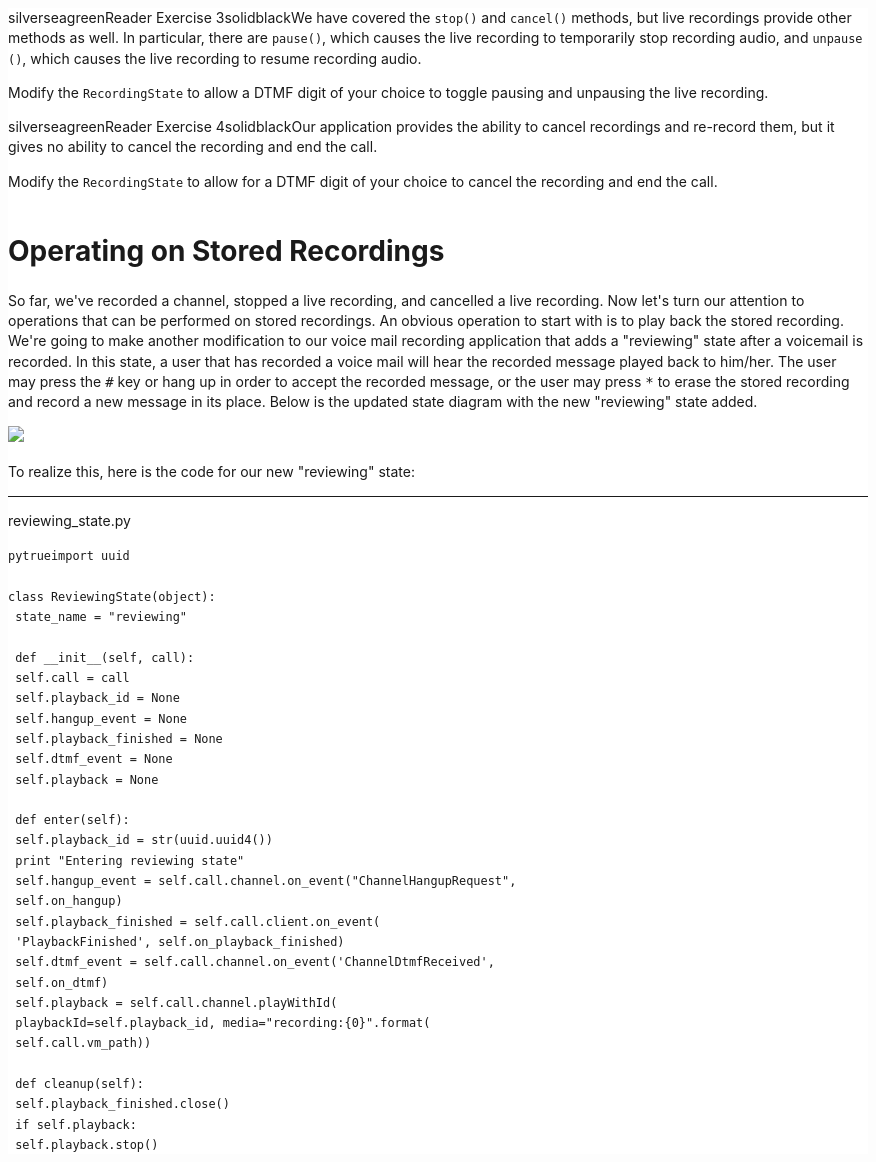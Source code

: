 silverseagreenReader Exercise 3solidblackWe have covered the `stop()` and `cancel()` methods, but live recordings provide other methods as well. In particular, there are `pause()`, which causes the live recording to temporarily stop recording audio, and `unpause()`, which causes the live recording to resume recording audio.

Modify the `RecordingState` to allow a DTMF digit of your choice to toggle pausing and unpausing the live recording.

silverseagreenReader Exercise 4solidblackOur application provides the ability to cancel recordings and re-record them, but it gives no ability to cancel the recording and end the call.

Modify the `RecordingState` to allow for a DTMF digit of your choice to cancel the recording and end the call.

Operating on Stored Recordings
==============================

So far, we've recorded a channel, stopped a live recording, and cancelled a live recording. Now let's turn our attention to operations that can be performed on stored recordings. An obvious operation to start with is to play back the stored recording. We're going to make another modification to our voice mail recording application that adds a "reviewing" state after a voicemail is recorded. In this state, a user that has recorded a voice mail will hear the recorded message played back to him/her. The user may press the <kbd>#</kbd> key or hang up in order to accept the recorded message, or the user may press <kbd>*</kbd> to erase the stored recording and record a new message in its place. Below is the updated state diagram with the new "reviewing" state added.

![](record-with-review.png)

To realize this, here is the code for our new "reviewing" state:




---

  
reviewing_state.py  

```
pytrueimport uuid

class ReviewingState(object):
 state_name = "reviewing"

 def __init__(self, call):
 self.call = call
 self.playback_id = None
 self.hangup_event = None
 self.playback_finished = None
 self.dtmf_event = None
 self.playback = None

 def enter(self):
 self.playback_id = str(uuid.uuid4())
 print "Entering reviewing state"
 self.hangup_event = self.call.channel.on_event("ChannelHangupRequest",
 self.on_hangup)
 self.playback_finished = self.call.client.on_event(
 'PlaybackFinished', self.on_playback_finished)
 self.dtmf_event = self.call.channel.on_event('ChannelDtmfReceived',
 self.on_dtmf)
 self.playback = self.call.channel.playWithId(
 playbackId=self.playback_id, media="recording:{0}".format(
 self.call.vm_path))

 def cleanup(self):
 self.playback_finished.close()
 if self.playback:
 self.playback.stop()
```